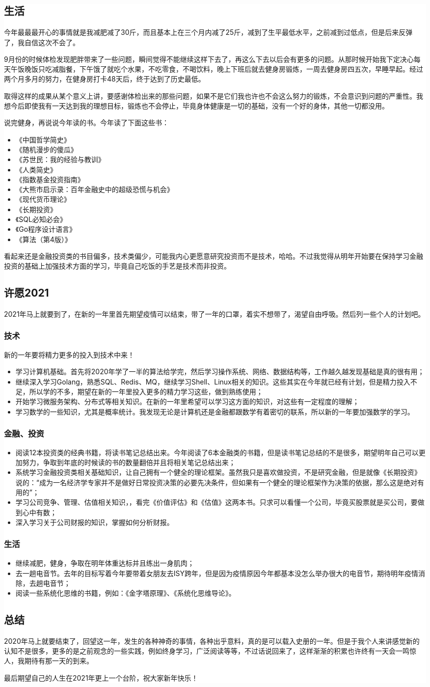 ## 生活

今年最最最开心的事情就是我减肥减了30斤，而且基本上在三个月内减了25斤，减到了生平最低水平，之前减到过低点，但是后来反弹了，我自信这次不会了。

9月份的时候体检发现肥胖带来了一些问题，瞬间觉得不能继续这样下去了，再这么下去以后会有更多的问题。从那时候开始我下定决心每天午饭晚饭只吃减脂餐，下午饿了就吃个水果，不吃零食，不喝饮料，晚上下班后就去健身房锻炼，一周去健身房四五次，早睡早起。经过两个月多月的努力，在健身房打卡48天后，终于达到了历史最低。

取得这样的成果从某个意义上讲，要感谢体检出来的那些问题，如果不是它们我也许也不会这么努力的锻炼，不会意识到问题的严重性。我想今后即使我有一天达到我的理想目标，锻炼也不会停止，毕竟身体健康是一切的基础，没有一个好的身体，其他一切都没用。

说完健身，再说说今年读的书。今年读了下面这些书：

* 《中国哲学简史》
* 《随机漫步的傻瓜》
* 《苏世民：我的经验与教训》
* 《人类简史》
* 《指数基金投资指南》
* 《大熊市启示录：百年金融史中的超级恐慌与机会》
* 《现代货币理论》
* 《长期投资》
* 《SQL必知必会》
* 《Go程序设计语言》
* 《算法（第4版）》

看起来还是金融投资类的书目偏多，技术类偏少，可能我内心更愿意研究投资而不是技术，哈哈。不过我觉得从明年开始要在保持学习金融投资的基础上加强技术方面的学习，毕竟自己吃饭的手艺是技术而非投资。

## 许愿2021

2021年马上就要到了，在新的一年里首先期望疫情可以结束，带了一年的口罩，着实不想带了，渴望自由呼吸。然后列一些个人的计划吧。

### 技术

新的一年要将精力更多的投入到技术中来！

* 学习计算机基础。首先将2020年学了一半的算法给学完，然后学习操作系统、网络、数据结构等，工作越久越发现基础是真的很有用；
* 继续深入学习Golang，熟悉SQL、Redis、MQ，继续学习Shell、Linux相关的知识。这些其实在今年就已经有计划，但是精力投入不足，所以学的不多，期望在新的一年里投入更多的精力学习这些，做到熟练使用；
* 开始学习微服务架构、分布式等相关知识。在新的一年里希望可以学习这方面的知识，对这些有一定程度的理解；
* 学习数学的一些知识，尤其是概率统计。我发现无论是计算机还是金融都跟数学有着密切的联系，所以新的一年要加强数学的学习。

### 金融、投资
* 阅读12本投资类的经典书籍，将读书笔记总结出来。今年阅读了6本金融类的书籍，但是读书笔记总结的不是很多，期望明年自己可以更加努力，争取到年底的时候读的书的数量翻倍并且将相关笔记总结出来；
* 系统学习金融投资类相关基础知识，让自己拥有一个健全的理论框架。虽然我只是喜欢做投资，不是研究金融，但是就像《长期投资》说的：“成为一名经济学专家并不是做好日常投资决策的必要先决条件，但如果有一个健全的理论框架作为决策的依据，那么这是绝对有用的”；
* 学习公司竞争、管理、估值相关知识，，看完《价值评估》和《估值》这两本书。只求可以看懂一个公司，毕竟买股票就是买公司，要做到心中有数；
* 深入学习关于公司财报的知识，掌握如何分析财报。

### 生活
* 继续减肥，健身，争取在明年体重达标并且练出一身肌肉；
* 去一趟电音节。去年的目标写着今年要带着女朋友去ISY跨年，但是因为疫情原因今年都基本没怎么举办很大的电音节，期待明年疫情消除，去趟电音节；
* 阅读一些系统化思维的书籍，例如：《金字塔原理》、《系统化思维导论》。

## 总结

2020年马上就要结束了，回望这一年，发生的各种神奇的事情，各种出乎意料，真的是可以载入史册的一年。但是于我个人来讲感觉新的认知不是很多，更多的是之前观念的一些实践，例如终身学习，广泛阅读等等，不过话说回来了，这样渐渐的积累也许终有一天会一鸣惊人，我期待有那一天的到来。

最后期望自己的人生在2021年更上一个台阶，祝大家新年快乐！

